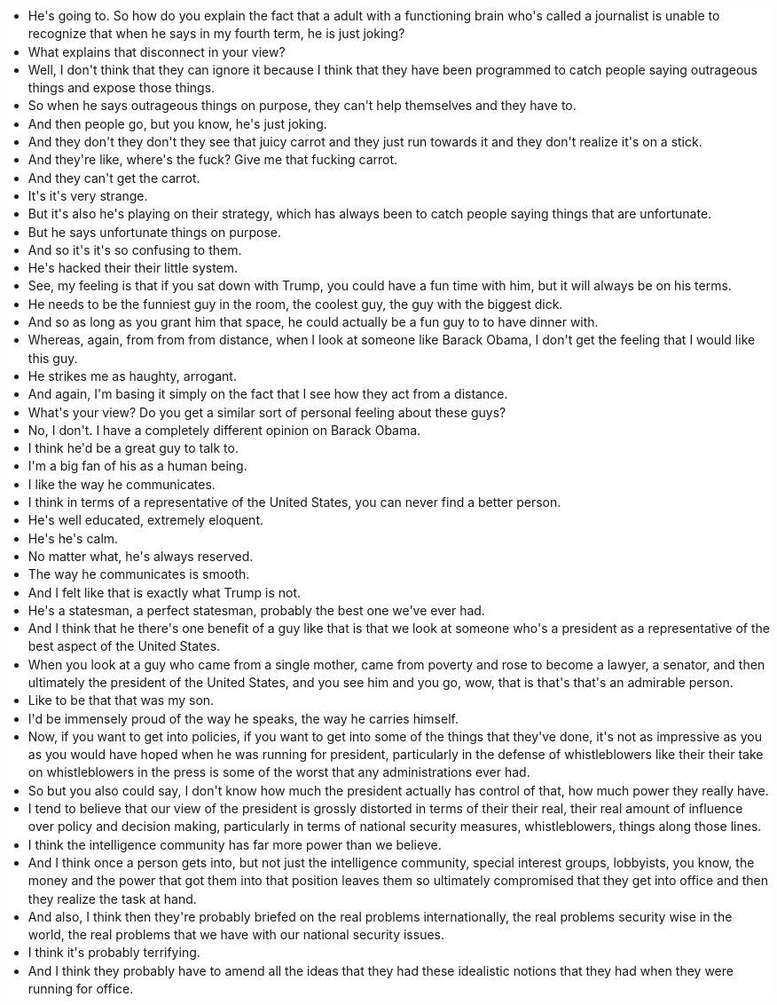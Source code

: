 *  He's going to. So how do you explain the fact that a adult with a functioning brain who's called a journalist is unable to recognize that when he says in my fourth term, he is just joking?
*  What explains that disconnect in your view?
*  Well, I don't think that they can ignore it because I think that they have been programmed to catch people saying outrageous things and expose those things.
*  So when he says outrageous things on purpose, they can't help themselves and they have to.
*  And then people go, but you know, he's just joking.
*  And they don't they don't they see that juicy carrot and they just run towards it and they don't realize it's on a stick.
*  And they're like, where's the fuck? Give me that fucking carrot.
*  And they can't get the carrot.
*  It's it's very strange.
*  But it's also he's playing on their strategy, which has always been to catch people saying things that are unfortunate.
*  But he says unfortunate things on purpose.
*  And so it's it's so confusing to them.
*  He's hacked their their little system.
*  See, my feeling is that if you sat down with Trump, you could have a fun time with him, but it will always be on his terms.
*  He needs to be the funniest guy in the room, the coolest guy, the guy with the biggest dick.
*  And so as long as you grant him that space, he could actually be a fun guy to to have dinner with.
*  Whereas, again, from from from distance, when I look at someone like Barack Obama, I don't get the feeling that I would like this guy.
*  He strikes me as haughty, arrogant.
*  And again, I'm basing it simply on the fact that I see how they act from a distance.
*  What's your view? Do you get a similar sort of personal feeling about these guys?
*  No, I don't. I have a completely different opinion on Barack Obama.
*  I think he'd be a great guy to talk to.
*  I'm a big fan of his as a human being.
*  I like the way he communicates.
*  I think in terms of a representative of the United States, you can never find a better person.
*  He's well educated, extremely eloquent.
*  He's he's calm.
*  No matter what, he's always reserved.
*  The way he communicates is smooth.
*  And I felt like that is exactly what Trump is not.
*  He's a statesman, a perfect statesman, probably the best one we've ever had.
*  And I think that he there's one benefit of a guy like that is that we look at someone who's a president as a representative of the best aspect of the United States.
*  When you look at a guy who came from a single mother, came from poverty and rose to become a lawyer, a senator, and then ultimately the president of the United States, and you see him and you go, wow, that is that's that's an admirable person.
*  Like to be that that was my son.
*  I'd be immensely proud of the way he speaks, the way he carries himself.
*  Now, if you want to get into policies, if you want to get into some of the things that they've done, it's not as impressive as you as you would have hoped when he was running for president, particularly in the defense of whistleblowers like their their take on whistleblowers in the press is some of the worst that any administrations ever had.
*  So but you also could say, I don't know how much the president actually has control of that, how much power they really have.
*  I tend to believe that our view of the president is grossly distorted in terms of their their real, their real amount of influence over policy and decision making, particularly in terms of national security measures, whistleblowers, things along those lines.
*  I think the intelligence community has far more power than we believe.
*  And I think once a person gets into, but not just the intelligence community, special interest groups, lobbyists, you know, the money and the power that got them into that position leaves them so ultimately compromised that they get into office and then they realize the task at hand.
*  And also, I think then they're probably briefed on the real problems internationally, the real problems security wise in the world, the real problems that we have with our national security issues.
*  I think it's probably terrifying.
*  And I think they probably have to amend all the ideas that they had these idealistic notions that they had when they were running for office.